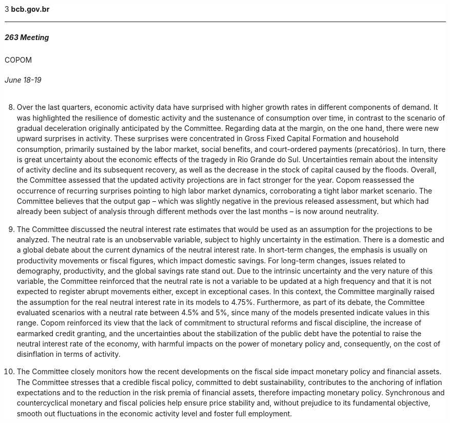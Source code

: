 3 **bcb.gov.br**


-----

##### 263 Meeting
 COPOM

###### June 18-19


8. Over the last quarters, economic activity data have surprised with higher growth
rates in different components of demand. It was highlighted the resilience of domestic
activity and the sustenance of consumption over time, in contrast to the scenario of
gradual deceleration originally anticipated by the Committee. Regarding data at the
margin, on the one hand, there were new upward surprises in activity. These surprises
were concentrated in Gross Fixed Capital Formation and household consumption,
primarily sustained by the labor market, social benefits, and court-ordered payments
(precatórios). In turn, there is great uncertainty about the economic effects of the
tragedy in Rio Grande do Sul. Uncertainties remain about the intensity of activity decline
and its subsequent recovery, as well as the decrease in the stock of capital caused by
the floods. Overall, the Committee assessed that the updated activity projections are in
fact stronger for the year. Copom reassessed the occurrence of recurring surprises
pointing to high labor market dynamics, corroborating a tight labor market scenario.
The Committee believes that the output gap – which was slightly negative in the
previous released assessment, but which had already been subject of analysis through
different methods over the last months – is now around neutrality.

9. The Committee discussed the neutral interest rate estimates that would be used as
an assumption for the projections to be analyzed. The neutral rate is an unobservable
variable, subject to highly uncertainty in the estimation. There is a domestic and a global
debate about the current dynamics of the neutral interest rate. In short-term changes,
the emphasis is usually on productivity movements or fiscal figures, which impact
domestic savings. For long-term changes, issues related to demography, productivity,
and the global savings rate stand out. Due to the intrinsic uncertainty and the very
nature of this variable, the Committee reinforced that the neutral rate is not a variable
to be updated at a high frequency and that it is not expected to register abrupt
movements either, except in exceptional cases. In this context, the Committee
marginally raised the assumption for the real neutral interest rate in its models to
4.75%. Furthermore, as part of its debate, the Committee evaluated scenarios with a
neutral rate between 4.5% and 5%, since many of the models presented indicate values
in this range. Copom reinforced its view that the lack of commitment to structural
reforms and fiscal discipline, the increase of earmarked credit granting, and the
uncertainties about the stabilization of the public debt have the potential to raise the
neutral interest rate of the economy, with harmful impacts on the power of monetary
policy and, consequently, on the cost of disinflation in terms of activity.

10. The Committee closely monitors how the recent developments on the fiscal side
impact monetary policy and financial assets. The Committee stresses that a credible
fiscal policy, committed to debt sustainability, contributes to the anchoring of inflation
expectations and to the reduction in the risk premia of financial assets, therefore
impacting monetary policy. Synchronous and countercyclical monetary and fiscal
policies help ensure price stability and, without prejudice to its fundamental objective,
smooth out fluctuations in the economic activity level and foster full employment.
